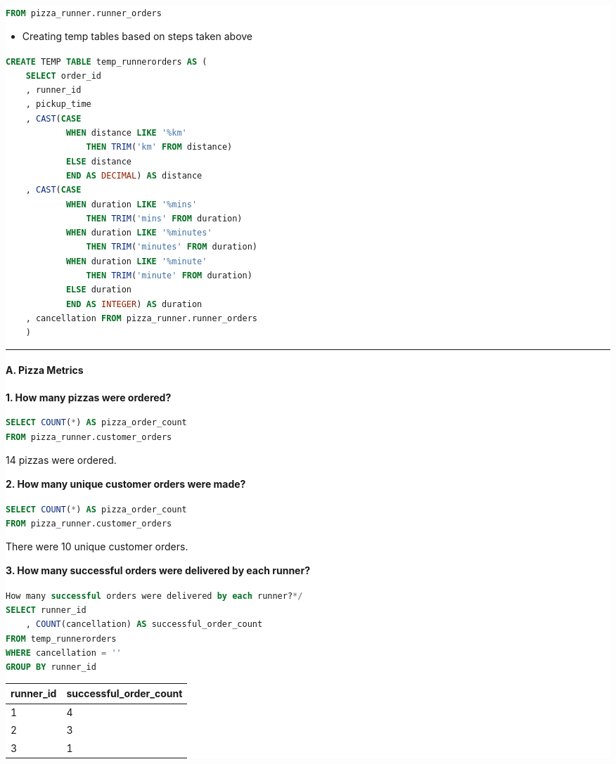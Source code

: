 ````sql
FROM pizza_runner.runner_orders
````
* Creating temp tables based on steps taken above
````sql
CREATE TEMP TABLE temp_runnerorders AS (
	SELECT order_id
	, runner_id
	, pickup_time
	, CAST(CASE 
			WHEN distance LIKE '%km'
				THEN TRIM('km' FROM distance)
			ELSE distance
			END AS DECIMAL) AS distance
	, CAST(CASE 
			WHEN duration LIKE '%mins'
				THEN TRIM('mins' FROM duration)
			WHEN duration LIKE '%minutes'
				THEN TRIM('minutes' FROM duration)
			WHEN duration LIKE '%minute'
				THEN TRIM('minute' FROM duration)
			ELSE duration
			END AS INTEGER) AS duration
	, cancellation FROM pizza_runner.runner_orders
	)
````
---
#### A. Pizza Metrics

**1. How many pizzas were ordered?**
```sql
SELECT COUNT(*) AS pizza_order_count
FROM pizza_runner.customer_orders
```
14 pizzas were ordered.

**2. How many unique customer orders were made?**
```sql
SELECT COUNT(*) AS pizza_order_count
FROM pizza_runner.customer_orders
```
There were 10 unique customer orders.

**3. How many successful orders were delivered by each runner?**
```sql
How many successful orders were delivered by each runner?*/
SELECT runner_id
	, COUNT(cancellation) AS successful_order_count
FROM temp_runnerorders
WHERE cancellation = ''
GROUP BY runner_id
```
| runner_id | successful_order_count |
|-----------|------------------------|
| 1         | 4                      |
| 2         | 3                      |
| 3         | 1                      |
